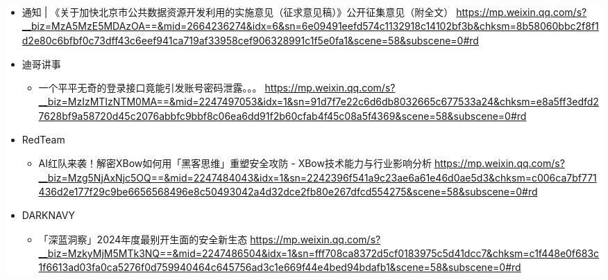   - 通知 | 《关于加快北京市公共数据资源开发利用的实施意见（征求意见稿）》公开征集意见（附全文）
https://mp.weixin.qq.com/s?__biz=MzA5MzE5MDAzOA==&mid=2664236274&idx=6&sn=6e09491eefd574c1132918c14102bf3b&chksm=8b58060bbc2f8f1d2e80c6bfbf0c73dff43c6eef941ca719af33958cef906328991c1f5e0fa1&scene=58&subscene=0#rd

- 迪哥讲事
  - 一个平平无奇的登录接口竟能引发账号密码泄露。。。
https://mp.weixin.qq.com/s?__biz=MzIzMTIzNTM0MA==&mid=2247497053&idx=1&sn=91d7f7e22c6d6db8032665c677533a24&chksm=e8a5ff3edfd27628bf9a58720d45c2076abbfc9bbf8c06ea6dd91f2b60cfab4f45c08a5f4369&scene=58&subscene=0#rd

- RedTeam
  - AI红队来袭！解密XBow如何用「黑客思维」重塑安全攻防 - XBow技术能力与行业影响分析
https://mp.weixin.qq.com/s?__biz=Mzg5NjAxNjc5OQ==&mid=2247484043&idx=1&sn=2242396f541a9c23ae6a61e46d0ae5d3&chksm=c006ca7bf771436d2e177f29c9be6656568496e8c50493042a4d32dce2fb80e267dfcd554275&scene=58&subscene=0#rd

- DARKNAVY
  - 「深蓝洞察」2024年度最别开生面的安全新生态
https://mp.weixin.qq.com/s?__biz=MzkyMjM5MTk3NQ==&mid=2247486504&idx=1&sn=fff708ca8372d5cf0183975c5d41dcc7&chksm=c1f448e0f683c1f6613ad03fa0ca5276f0d759940464c645756ad3c1e669f44e4bed94bdafb1&scene=58&subscene=0#rd

